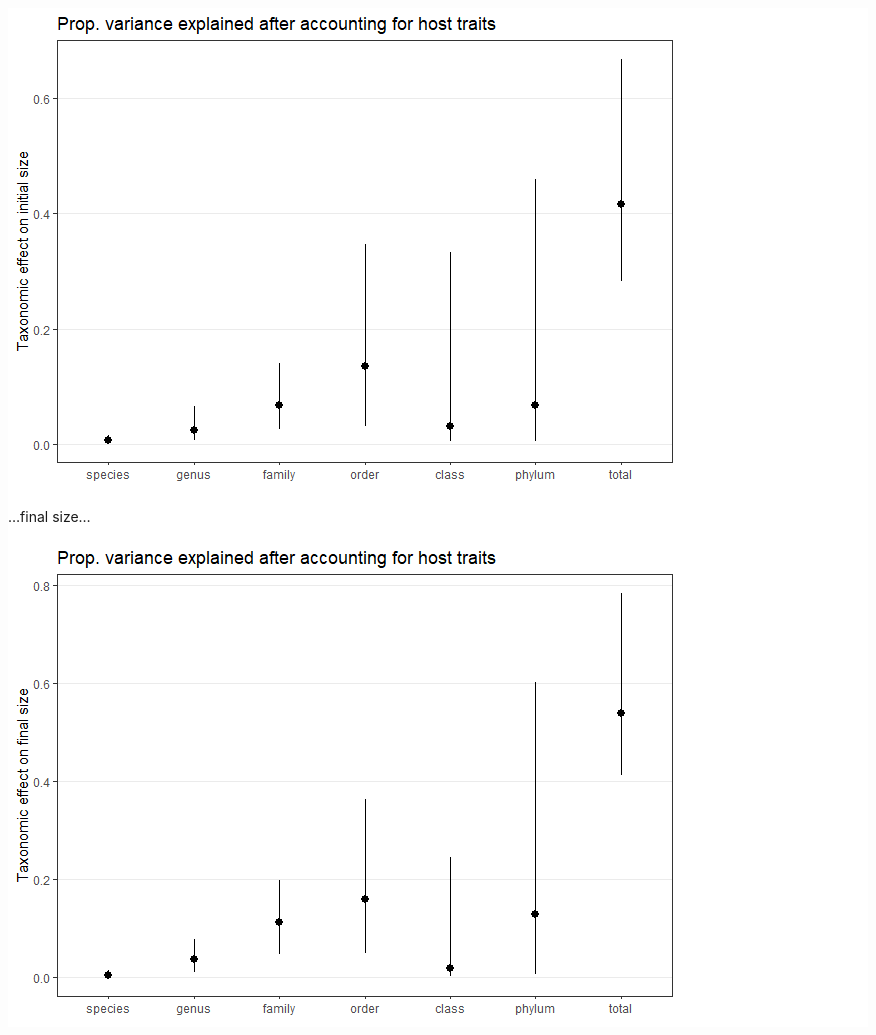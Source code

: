 ![](host_traits_worm_LH_trivariate_noimp_files/figure-gfm/unnamed-chunk-28-1.png)

…final size…

![](host_traits_worm_LH_trivariate_noimp_files/figure-gfm/unnamed-chunk-29-1.png)
